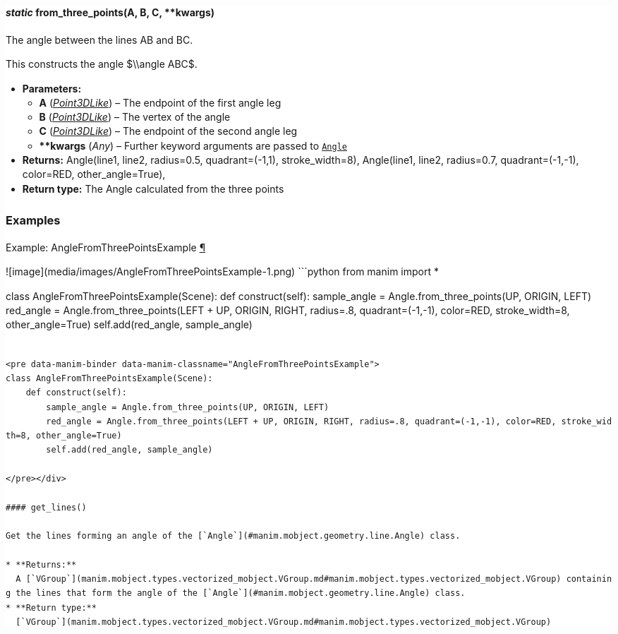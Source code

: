 #### *static* from_three_points(A, B, C, \*\*kwargs)

The angle between the lines AB and BC.

This constructs the angle $\\angle ABC$.

* **Parameters:**
  * **A** ([*Point3DLike*](manim.typing.md#manim.typing.Point3DLike)) – The endpoint of the first angle leg
  * **B** ([*Point3DLike*](manim.typing.md#manim.typing.Point3DLike)) – The vertex of the angle
  * **C** ([*Point3DLike*](manim.typing.md#manim.typing.Point3DLike)) – The endpoint of the second angle leg
  * **\*\*kwargs** (*Any*) – Further keyword arguments are passed to [`Angle`](#manim.mobject.geometry.line.Angle)
* **Returns:**
  Angle(line1, line2, radius=0.5, quadrant=(-1,1), stroke_width=8),
  Angle(line1, line2, radius=0.7, quadrant=(-1,-1), color=RED, other_angle=True),
* **Return type:**
  The Angle calculated from the three points

### Examples

<div id="anglefromthreepointsexample" class="admonition admonition-manim-example">
<p class="admonition-title">Example: AngleFromThreePointsExample <a class="headerlink" href="#anglefromthreepointsexample">¶</a></p>![image](media/images/AngleFromThreePointsExample-1.png)
```python
from manim import *

class AngleFromThreePointsExample(Scene):
    def construct(self):
        sample_angle = Angle.from_three_points(UP, ORIGIN, LEFT)
        red_angle = Angle.from_three_points(LEFT + UP, ORIGIN, RIGHT, radius=.8, quadrant=(-1,-1), color=RED, stroke_width=8, other_angle=True)
        self.add(red_angle, sample_angle)
```

<pre data-manim-binder data-manim-classname="AngleFromThreePointsExample">
class AngleFromThreePointsExample(Scene):
    def construct(self):
        sample_angle = Angle.from_three_points(UP, ORIGIN, LEFT)
        red_angle = Angle.from_three_points(LEFT + UP, ORIGIN, RIGHT, radius=.8, quadrant=(-1,-1), color=RED, stroke_width=8, other_angle=True)
        self.add(red_angle, sample_angle)

</pre></div>

#### get_lines()

Get the lines forming an angle of the [`Angle`](#manim.mobject.geometry.line.Angle) class.

* **Returns:**
  A [`VGroup`](manim.mobject.types.vectorized_mobject.VGroup.md#manim.mobject.types.vectorized_mobject.VGroup) containing the lines that form the angle of the [`Angle`](#manim.mobject.geometry.line.Angle) class.
* **Return type:**
  [`VGroup`](manim.mobject.types.vectorized_mobject.VGroup.md#manim.mobject.types.vectorized_mobject.VGroup)
